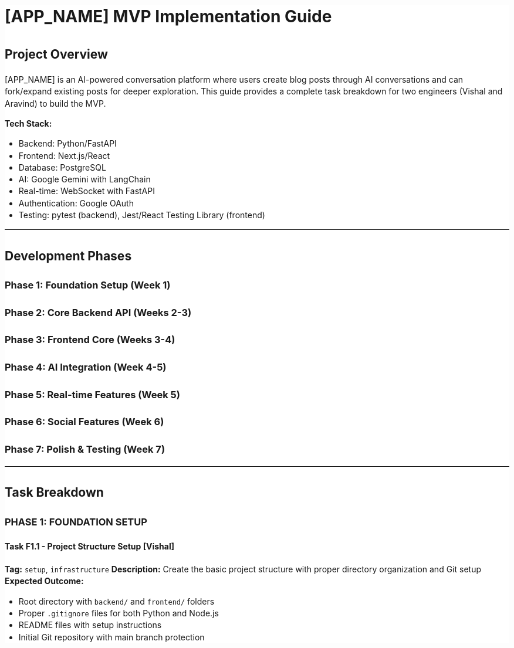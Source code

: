 # [APP_NAME] MVP Implementation Guide

## Project Overview
[APP_NAME] is an AI-powered conversation platform where users create blog posts through AI conversations and can fork/expand existing posts for deeper exploration. This guide provides a complete task breakdown for two engineers (Vishal and Aravind) to build the MVP.

**Tech Stack:**
- Backend: Python/FastAPI
- Frontend: Next.js/React
- Database: PostgreSQL
- AI: Google Gemini with LangChain
- Real-time: WebSocket with FastAPI
- Authentication: Google OAuth
- Testing: pytest (backend), Jest/React Testing Library (frontend)

---

## Development Phases

### Phase 1: Foundation Setup (Week 1)
### Phase 2: Core Backend API (Weeks 2-3)
### Phase 3: Frontend Core (Weeks 3-4)
### Phase 4: AI Integration (Week 4-5)
### Phase 5: Real-time Features (Week 5)
### Phase 6: Social Features (Week 6)
### Phase 7: Polish & Testing (Week 7)

---

## Task Breakdown

### PHASE 1: FOUNDATION SETUP

#### Task F1.1 - Project Structure Setup [Vishal]
**Tag:** `setup`, `infrastructure`
**Description:** Create the basic project structure with proper directory organization and Git setup
**Expected Outcome:**
- Root directory with `backend/` and `frontend/` folders
- Proper `.gitignore` files for both Python and Node.js
- README files with setup instructions
- Initial Git repository with main branch protection
